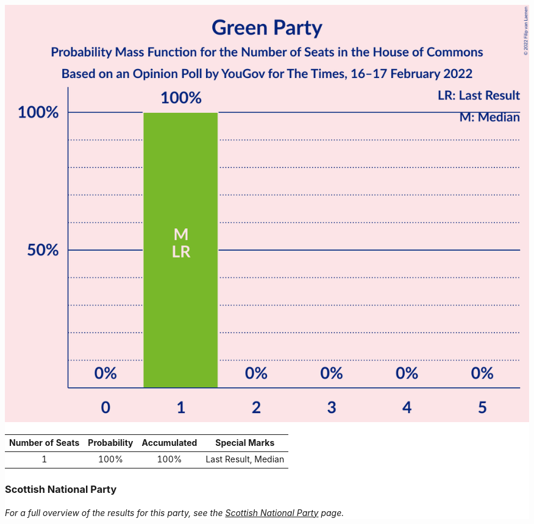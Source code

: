 ![Graph with seats probability mass function not yet produced](2022-02-17-YouGov-seats-pmf-greenparty.png "Seats Probability Mass Function")

| Number of Seats | Probability | Accumulated | Special Marks |
|:---------------:|:-----------:|:-----------:|:-------------:|
| 1 | 100% | 100% | Last Result, Median |

### Scottish National Party

*For a full overview of the results for this party, see the [Scottish National Party](party-scottishnationalparty.html) page.*
